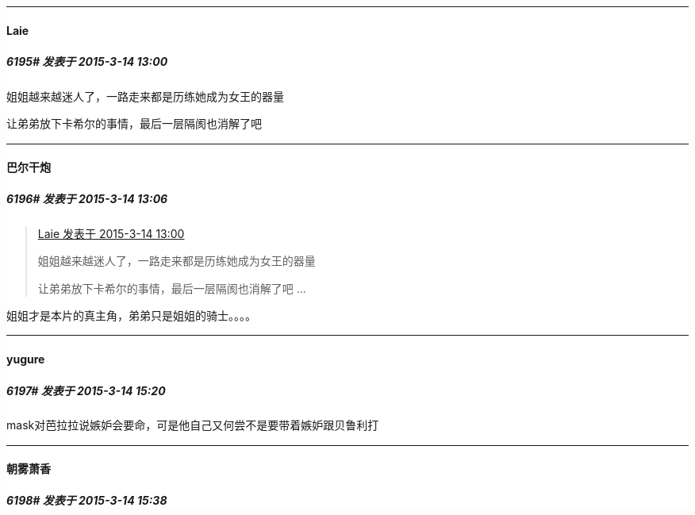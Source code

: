 





-----

####  Laie  
##### 6195#       发表于 2015-3-14 13:00




姐姐越来越迷人了，一路走来都是历练她成为女王的器量


让弟弟放下卡希尔的事情，最后一层隔阂也消解了吧







-----

####  巴尔干炮  
##### 6196#       发表于 2015-3-14 13:06



<blockquote><a href="httphttps://bbs.saraba1st.com/2b/forum.php?mod=redirect&amp;goto=findpost&amp;pid=28345943&amp;ptid=1061969" target="_blank">Laie 发表于 2015-3-14 13:00</a>

姐姐越来越迷人了，一路走来都是历练她成为女王的器量


让弟弟放下卡希尔的事情，最后一层隔阂也消解了吧 ...</blockquote>
姐姐才是本片的真主角，弟弟只是姐姐的骑士。。。。







-----

####  yugure  
##### 6197#       发表于 2015-3-14 15:20




mask对芭拉拉说嫉妒会要命，可是他自己又何尝不是要带着嫉妒跟贝鲁利打







-----

####  朝雾萧香  
##### 6198#       发表于 2015-3-14 15:38


